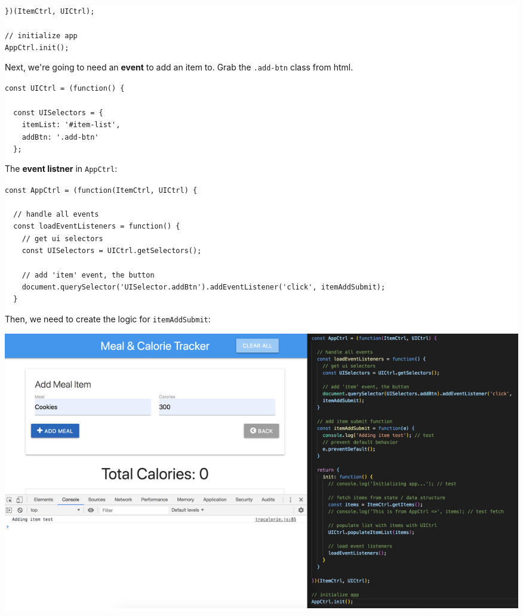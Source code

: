 ```
})(ItemCtrl, UICtrl);

// initialize app
AppCtrl.init();
```

Next, we're going to need an **event** to add an item to. Grab the `.add-btn` class from html.

```
const UICtrl = (function() {

  const UISelectors = {
    itemList: '#item-list',
    addBtn: '.add-btn'
  };
```

The **event listner** in `AppCtrl`:

```
const AppCtrl = (function(ItemCtrl, UICtrl) {

  // handle all events
  const loadEventListeners = function() {
    // get ui selectors
    const UISelectors = UICtrl.getSelectors();

    // add 'item' event, the button
    document.querySelector('UISelector.addBtn').addEventListener('click', itemAddSubmit);
  }
```

Then, we need to create the logic for `itemAddSubmit`:

<kbd>![alt text](img/elisteners00.png "screenshot")</kbd>
